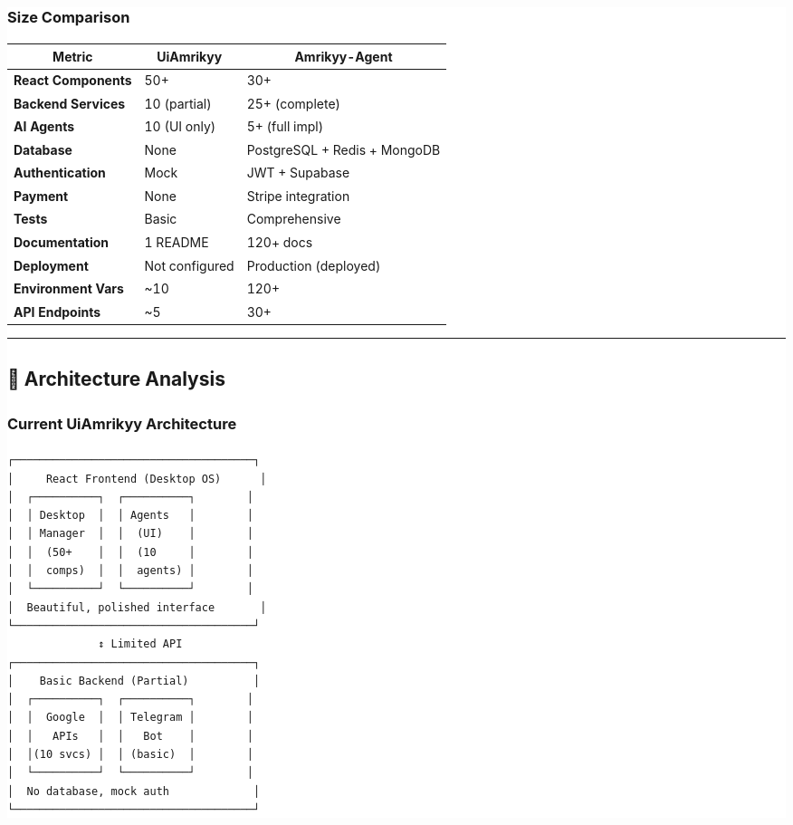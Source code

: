 ### Size Comparison

| Metric | UiAmrikyy | Amrikyy-Agent |
|--------|-----------|---------------|
| **React Components** | 50+ | 30+ |
| **Backend Services** | 10 (partial) | 25+ (complete) |
| **AI Agents** | 10 (UI only) | 5+ (full impl) |
| **Database** | None | PostgreSQL + Redis + MongoDB |
| **Authentication** | Mock | JWT + Supabase |
| **Payment** | None | Stripe integration |
| **Tests** | Basic | Comprehensive |
| **Documentation** | 1 README | 120+ docs |
| **Deployment** | Not configured | Production (deployed) |
| **Environment Vars** | ~10 | 120+ |
| **API Endpoints** | ~5 | 30+ |

---

## 🎨 Architecture Analysis

### Current UiAmrikyy Architecture
```
┌─────────────────────────────────────┐
│     React Frontend (Desktop OS)      │
│  ┌──────────┐  ┌──────────┐        │
│  │ Desktop  │  │ Agents   │        │
│  │ Manager  │  │  (UI)    │        │
│  │  (50+    │  │  (10     │        │
│  │  comps)  │  │  agents) │        │
│  └──────────┘  └──────────┘        │
│  Beautiful, polished interface       │
└─────────────────────────────────────┘
              ↕ Limited API
┌─────────────────────────────────────┐
│    Basic Backend (Partial)          │
│  ┌──────────┐  ┌──────────┐        │
│  │  Google  │  │ Telegram │        │
│  │   APIs   │  │   Bot    │        │
│  │(10 svcs) │  │ (basic)  │        │
│  └──────────┘  └──────────┘        │
│  No database, mock auth             │
└─────────────────────────────────────┘
```
